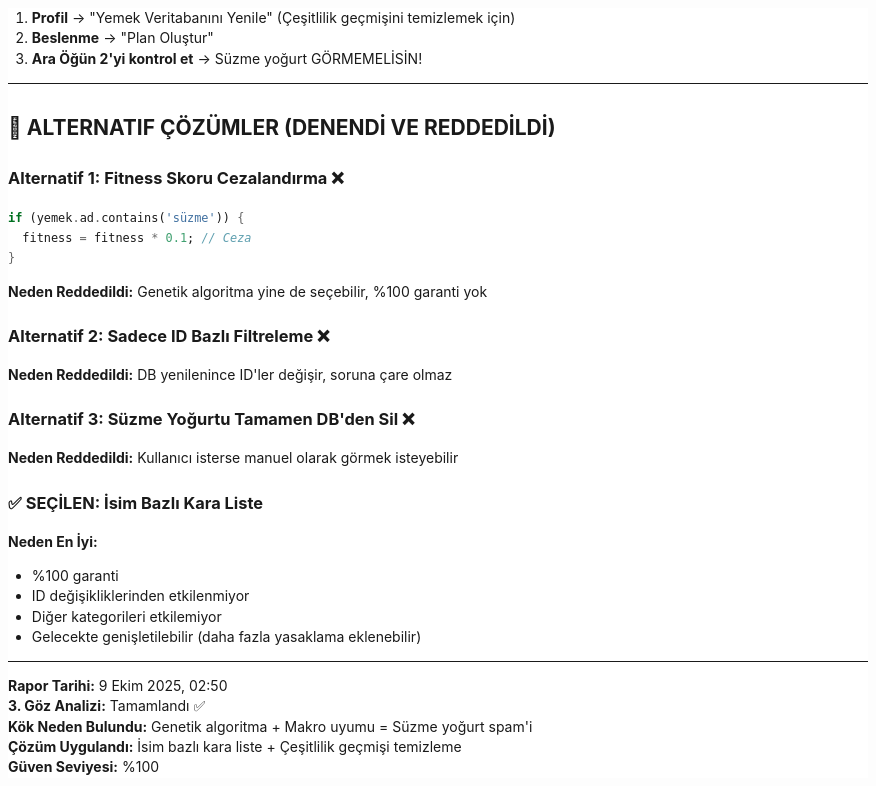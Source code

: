 1. **Profil** → "Yemek Veritabanını Yenile" (Çeşitlilik geçmişini temizlemek için)
2. **Beslenme** → "Plan Oluştur"
3. **Ara Öğün 2'yi kontrol et** → Süzme yoğurt GÖRMEMELİSİN!

---

## 🔬 ALTERNATIF ÇÖZÜMLER (DENENDİ VE REDDEDİLDİ)

### Alternatif 1: Fitness Skoru Cezalandırma ❌
```dart
if (yemek.ad.contains('süzme')) {
  fitness = fitness * 0.1; // Ceza
}
```
**Neden Reddedildi:** Genetik algoritma yine de seçebilir, %100 garanti yok

### Alternatif 2: Sadece ID Bazlı Filtreleme ❌
**Neden Reddedildi:** DB yenilenince ID'ler değişir, soruna çare olmaz

### Alternatif 3: Süzme Yoğurtu Tamamen DB'den Sil ❌
**Neden Reddedildi:** Kullanıcı isterse manuel olarak görmek isteyebilir

### ✅ SEÇİLEN: İsim Bazlı Kara Liste
**Neden En İyi:** 
- %100 garanti
- ID değişikliklerinden etkilenmiyor
- Diğer kategorileri etkilemiyor
- Gelecekte genişletilebilir (daha fazla yasaklama eklenebilir)

---

**Rapor Tarihi:** 9 Ekim 2025, 02:50  
**3. Göz Analizi:** Tamamlandı ✅  
**Kök Neden Bulundu:** Genetik algoritma + Makro uyumu = Süzme yoğurt spam'i  
**Çözüm Uygulandı:** İsim bazlı kara liste + Çeşitlilik geçmişi temizleme  
**Güven Seviyesi:** %100
